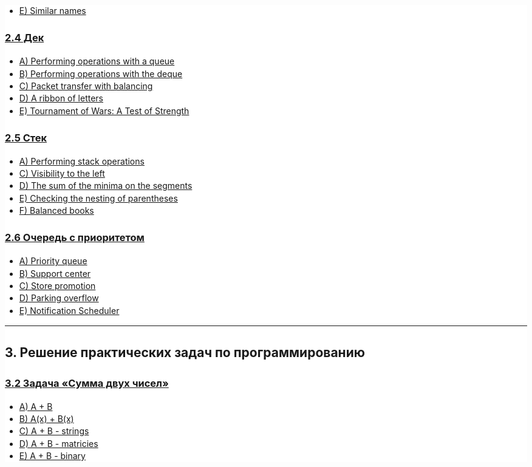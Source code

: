 - [E) Similar names](Fundamentals%20of%20algorithms/2.%20Basic%20data%20structures/2.3.%20Dictionary/E\)%20Similar%20names)

### [2.4 Дек](https://education.yandex.ru/handbook/algorithms/article/dek-(veque-double-ended-queue))
- [A) Performing operations with a queue](Fundamentals%20of%20algorithms/2.%20Basic%20data%20structures/2.4.%20Deque/A\)%20Performing%20operations%20with%20a%20queue)
- [B) Performing operations with the deque](Fundamentals%20of%20algorithms/2.%20Basic%20data%20structures/2.4.%20Deque/B\)%20Performing%20operations%20with%20the%20deque)
- [C) Packet transfer with balancing](Fundamentals%20of%20algorithms/2.%20Basic%20data%20structures/2.4.%20Deque/C\)%20Packet%20transfer%20with%20balancing)
- [D) A ribbon of letters](Fundamentals%20of%20algorithms/2.%20Basic%20data%20structures/2.4.%20Deque/D\)%20A%20ribbon%20of%20letters)
- [E) Tournament of Wars: A Test of Strength](Fundamentals%20of%20algorithms/2.%20Basic%20data%20structures/2.4.%20Deque/E\)%20Tournament%20of%20Wars:%20A%20Test%20of%20Strength)

### [2.5 Стек](https://education.yandex.ru/handbook/algorithms/article/stek)
- [A) Performing stack operations](Fundamentals%20of%20algorithms/2.%20Basic%20data%20structures/2.5%20Stack/A\)%20Performing%20stack%20operations)
- [C) Visibility to the left](Fundamentals%20of%20algorithms/2.%20Basic%20data%20structures/2.5%20Stack/C\)%20Visibility%20to%20the%20left)
- [D) The sum of the minima on the segments](Fundamentals%20of%20algorithms/2.%20Basic%20data%20structures/2.5%20Stack/D\)%20The%20sum%20of%20the%20minima%20on%20the%20segments)
- [E) Checking the nesting of parentheses](Fundamentals%20of%20algorithms/2.%20Basic%20data%20structures/2.5%20Stack/E\)%20Checking%20the%20nesting%20of%20parentheses)
- [F) Balanced books](Fundamentals%20of%20algorithms/2.%20Basic%20data%20structures/2.5%20Stack/F\)%20Balanced%20books)

### [2.6 Очередь с приоритетом](https://education.yandex.ru/handbook/algorithms/article/ochered-s-prioritetom)
- [A) Priority queue](Fundamentals%20of%20algorithms/2.%20Basic%20data%20structures/2.6.%20Priority%20queue/A\)%20Priority%20queue)
- [B) Support center](Fundamentals%20of%20algorithms/2.%20Basic%20data%20structures/2.6.%20Priority%20queue/B\)%20Support%20center)
- [C) Store promotion](Fundamentals%20of%20algorithms/2.%20Basic%20data%20structures/2.6.%20Priority%20queue/C\)%20Store%20promotion)
- [D) Parking overflow](Fundamentals%20of%20algorithms/2.%20Basic%20data%20structures/2.6.%20Priority%20queue/D\)%20Parking%20overflow)
- [E) Notification Scheduler](Fundamentals%20of%20algorithms/2.%20Basic%20data%20structures/2.6.%20Priority%20queue/E\)%20Notification%20Scheduler)

---

## 3. Решение практических задач по программированию

### [3.2 Задача «Сумма двух чисел»](https://education.yandex.ru/handbook/algorithms/article/zadacha-summa-dvuh-chisel)
- [A) A + B](Fundamentals%20of%20algorithms/3.%20Solving%20practical%20programming%20problems/3.2.%20The%20%22Sum%20of%20two%20numbers%22%20problem/A\)%20A%20+%20B)
- [B) A(x) + B(x)](Fundamentals%20of%20algorithms/3.%20Solving%20practical%20programming%20problems/3.2.%20The%20%22Sum%20of%20two%20numbers%22%20problem/B\)%20A\(x\)%20+%20B\(x\))
- [C) A + B - strings](Fundamentals%20of%20algorithms/3.%20Solving%20practical%20programming%20problems/3.2.%20The%20%22Sum%20of%20two%20numbers%22%20problem/C\)%20A%20+%20B%20-%20strings)
- [D) A + B - matricies](Fundamentals%20of%20algorithms/3.%20Solving%20practical%20programming%20problems/3.2.%20The%20%22Sum%20of%20two%20numbers%22%20problem/D\)%20A%20+%20B%20-%20matricies)
- [E) A + B - binary](Fundamentals%20of%20algorithms/3.%20Solving%20practical%20programming%20problems/3.2.%20The%20%22Sum%20of%20two%20numbers%22%20problem/E\)%20A%20+%20B%20-%20binary)
